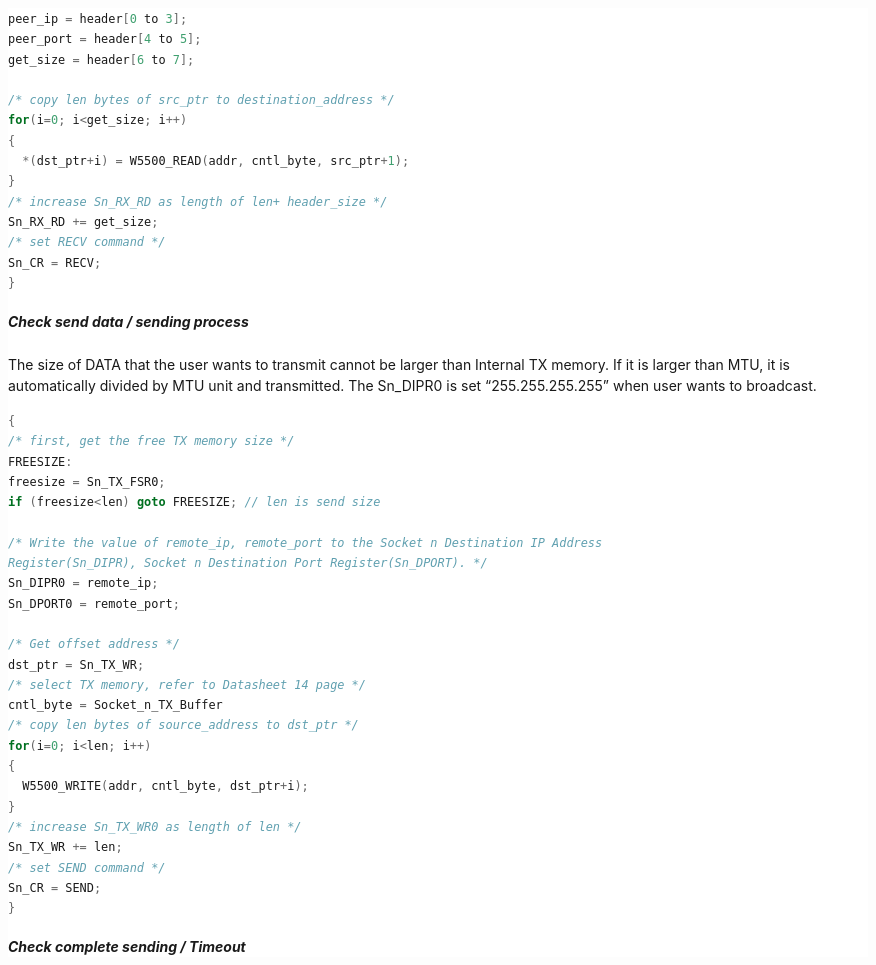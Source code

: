 ``` c
peer_ip = header[0 to 3];
peer_port = header[4 to 5];
get_size = header[6 to 7];

/* copy len bytes of src_ptr to destination_address */
for(i=0; i<get_size; i++)
{
  *(dst_ptr+i) = W5500_READ(addr, cntl_byte, src_ptr+1);
}
/* increase Sn_RX_RD as length of len+ header_size */
Sn_RX_RD += get_size;
/* set RECV command */
Sn_CR = RECV;
}
```

##### Check send data / sending process

The size of DATA that the user wants to transmit cannot be larger than
Internal TX memory. If it is larger than MTU, it is automatically
divided by MTU unit and transmitted. The Sn\_DIPR0 is set
“255.255.255.255” when user wants to broadcast.

``` c
{
/* first, get the free TX memory size */
FREESIZE:
freesize = Sn_TX_FSR0;
if (freesize<len) goto FREESIZE; // len is send size

/* Write the value of remote_ip, remote_port to the Socket n Destination IP Address
Register(Sn_DIPR), Socket n Destination Port Register(Sn_DPORT). */
Sn_DIPR0 = remote_ip;
Sn_DPORT0 = remote_port;

/* Get offset address */
dst_ptr = Sn_TX_WR;
/* select TX memory, refer to Datasheet 14 page */
cntl_byte = Socket_n_TX_Buffer 
/* copy len bytes of source_address to dst_ptr */
for(i=0; i<len; i++)
{
  W5500_WRITE(addr, cntl_byte, dst_ptr+i);
}
/* increase Sn_TX_WR0 as length of len */
Sn_TX_WR += len;
/* set SEND command */
Sn_CR = SEND;
}
```

##### Check complete sending / Timeout
